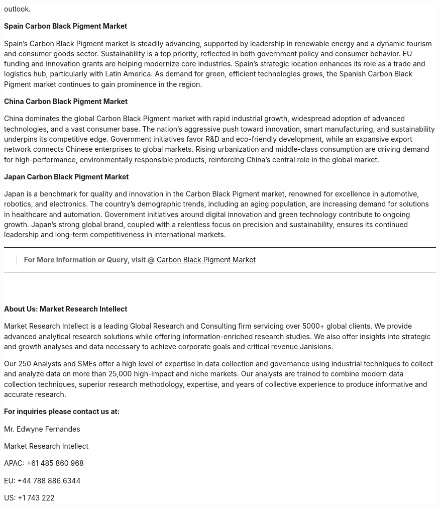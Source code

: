 outlook.</p><p class="" data-start="4424" data-end="4975"><strong data-start="4424" data-end="4445">Spain Carbon Black Pigment Market</strong></p><p class="" data-start="4424" data-end="4975">Spain&rsquo;s Carbon Black Pigment market is steadily advancing, supported by leadership in renewable energy and a dynamic tourism and consumer goods sector. Sustainability is a top priority, reflected in both government policy and consumer behavior. EU funding and innovation grants are helping modernize core industries. Spain&rsquo;s strategic location enhances its role as a trade and logistics hub, particularly with Latin America. As demand for green, efficient technologies grows, the Spanish Carbon Black Pigment market continues to gain prominence in the region.</p><p class="" data-start="4977" data-end="5589"><strong data-start="4977" data-end="4998">China Carbon Black Pigment Market</strong></p><p class="" data-start="4977" data-end="5589">China dominates the global Carbon Black Pigment market with rapid industrial growth, widespread adoption of advanced technologies, and a vast consumer base. The nation&rsquo;s aggressive push toward innovation, smart manufacturing, and sustainability underpins its competitive edge. Government initiatives favor R&amp;D and eco-friendly development, while an expansive export network connects Chinese enterprises to global markets. Rising urbanization and middle-class consumption are driving demand for high-performance, environmentally responsible products, reinforcing China&rsquo;s central role in the global market.</p><p class="" data-start="5591" data-end="6162"><strong data-start="5591" data-end="5612">Japan Carbon Black Pigment Market</strong></p><p class="" data-start="5591" data-end="6162">Japan is a benchmark for quality and innovation in the Carbon Black Pigment market, renowned for excellence in automotive, robotics, and electronics. The country&rsquo;s demographic trends, including an aging population, are increasing demand for solutions in healthcare and automation. Government initiatives around digital innovation and green technology contribute to ongoing growth. Japan&rsquo;s strong global brand, coupled with a relentless focus on precision and sustainability, ensures its continued leadership and long-term competitiveness in international markets.</p><hr /><blockquote><p><span class="font-[700]"><strong>For More Information or Query, visit&nbsp;@</strong>&nbsp;</span><span class="font-[700]"><a href="https://www.marketresearchintellect.com/product/carbon-black-pigment-market-size-and-forecast/?utm_source=Linkedin&utm_medium=027" target="_blank" data-tracking-control-name="article-ssr-frontend-pulse_little-text-block" data-tracking-will-navigate="" data-test-link="">Carbon Black Pigment Market</a></span></p></blockquote><hr /><h3>&nbsp;</h3><p><strong><span class="font-[700]">About Us: Market Research Intellect</span></strong></p><p><span class="">Market Research Intellect is a leading Global Research and Consulting firm servicing over 5000+ global clients. We provide advanced analytical research solutions while offering information-enriched research studies.&nbsp;</span>We also offer insights into strategic and growth analyses and data necessary to achieve corporate goals and critical revenue Janisions.</p><p><span class="">Our 250 Analysts and SMEs offer a high level of expertise in data collection and governance using industrial techniques to collect and analyze data on more than 25,000 high-impact and niche markets. Our analysts are trained to combine modern data collection techniques, superior research methodology, expertise, and years of collective experience to produce informative and accurate research.</span></p><p><strong>For inquiries please contact us at:</strong></p><p>Mr. Edwyne Fernandes</p><p>Market Research Intellect</p><p>APAC: +61 485 860 968</p><p>EU: +44 788 886 6344</p><p>US: +1 743 222